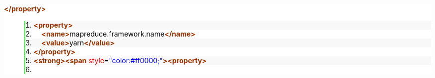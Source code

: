 <span style="border:none;color:#000000;background-color:inherit;"><span class="tag" style="font-weight:bold;color:rgb(153,51,0);border:none;background-color:inherit;">&lt;/</span><span class="tag-name" style="font-weight:bold;border:none;color:rgb(153,51,0);background-color:inherit;">property</span><span class="tag" style="font-weight:bold;color:rgb(153,51,0);border:none;background-color:inherit;">&gt;</span><span style="border:none;background-color:inherit;">  </span></span></li><li style="margin-left:40px;list-style:decimal;border-style:none none none solid;border-left-width:3px;border-left-color:rgb(108,226,108);line-height:18px;background-color:rgb(248,248,248);">
<span style="border:none;color:#000000;background-color:inherit;"><span class="tag" style="font-weight:bold;color:rgb(153,51,0);border:none;background-color:inherit;">&lt;</span><span class="tag-name" style="font-weight:bold;border:none;color:rgb(153,51,0);background-color:inherit;">property</span><span class="tag" style="font-weight:bold;color:rgb(153,51,0);border:none;background-color:inherit;">&gt;</span><span style="border:none;background-color:inherit;">  </span></span></li><li class="alt" style="margin-left:40px;list-style:decimal;border-style:none none none solid;border-left-width:3px;border-left-color:rgb(108,226,108);color:inherit;line-height:18px;">
<span style="border:none;color:#000000;background-color:inherit;">    <span class="tag" style="font-weight:bold;color:rgb(153,51,0);border:none;background-color:inherit;">&lt;</span><span class="tag-name" style="font-weight:bold;border:none;color:rgb(153,51,0);background-color:inherit;">name</span><span class="tag" style="font-weight:bold;color:rgb(153,51,0);border:none;background-color:inherit;">&gt;</span><span style="border:none;background-color:inherit;">mapreduce.framework.name</span><span class="tag" style="font-weight:bold;color:rgb(153,51,0);border:none;background-color:inherit;">&lt;/</span><span class="tag-name" style="font-weight:bold;border:none;color:rgb(153,51,0);background-color:inherit;">name</span><span class="tag" style="font-weight:bold;color:rgb(153,51,0);border:none;background-color:inherit;">&gt;</span><span style="border:none;background-color:inherit;">  </span></span></li><li style="margin-left:40px;list-style:decimal;border-style:none none none solid;border-left-width:3px;border-left-color:rgb(108,226,108);line-height:18px;background-color:rgb(248,248,248);">
<span style="border:none;color:#000000;background-color:inherit;">    <span class="tag" style="font-weight:bold;color:rgb(153,51,0);border:none;background-color:inherit;">&lt;</span><span class="tag-name" style="font-weight:bold;border:none;color:rgb(153,51,0);background-color:inherit;">value</span><span class="tag" style="font-weight:bold;color:rgb(153,51,0);border:none;background-color:inherit;">&gt;</span><span style="border:none;background-color:inherit;">yarn</span><span class="tag" style="font-weight:bold;color:rgb(153,51,0);border:none;background-color:inherit;">&lt;/</span><span class="tag-name" style="font-weight:bold;border:none;color:rgb(153,51,0);background-color:inherit;">value</span><span class="tag" style="font-weight:bold;color:rgb(153,51,0);border:none;background-color:inherit;">&gt;</span><span style="border:none;background-color:inherit;">  </span></span></li><li class="alt" style="margin-left:40px;list-style:decimal;border-style:none none none solid;border-left-width:3px;border-left-color:rgb(108,226,108);color:inherit;line-height:18px;">
<span style="border:none;color:#000000;background-color:inherit;"><span class="tag" style="font-weight:bold;color:rgb(153,51,0);border:none;background-color:inherit;">&lt;/</span><span class="tag-name" style="font-weight:bold;border:none;color:rgb(153,51,0);background-color:inherit;">property</span><span class="tag" style="font-weight:bold;color:rgb(153,51,0);border:none;background-color:inherit;">&gt;</span><span style="border:none;background-color:inherit;">  </span></span></li><li style="margin-left:40px;list-style:decimal;border-style:none none none solid;border-left-width:3px;border-left-color:rgb(108,226,108);line-height:18px;background-color:rgb(248,248,248);">
<span style="border:none;color:#000000;background-color:inherit;"><span class="tag" style="font-weight:bold;color:rgb(153,51,0);border:none;background-color:inherit;">&lt;</span><span class="tag-name" style="font-weight:bold;border:none;color:rgb(153,51,0);background-color:inherit;">strong</span><span class="tag" style="font-weight:bold;color:rgb(153,51,0);border:none;background-color:inherit;">&gt;</span><span class="tag" style="font-weight:bold;color:rgb(153,51,0);border:none;background-color:inherit;">&lt;</span><span class="tag-name" style="font-weight:bold;border:none;color:rgb(153,51,0);background-color:inherit;">span</span><span style="border:none;background-color:inherit;"> </span><span class="attribute" style="border:none;color:#FF0000;background-color:inherit;">style</span><span style="border:none;background-color:inherit;">=</span><span class="attribute-value" style="border:none;color:#0000FF;background-color:inherit;">"color:#ff0000;"</span><span class="tag" style="font-weight:bold;color:rgb(153,51,0);border:none;background-color:inherit;">&gt;</span><span class="tag" style="font-weight:bold;color:rgb(153,51,0);border:none;background-color:inherit;">&lt;</span><span class="tag-name" style="font-weight:bold;border:none;color:rgb(153,51,0);background-color:inherit;">property</span><span class="tag" style="font-weight:bold;color:rgb(153,51,0);border:none;background-color:inherit;">&gt;</span><span style="border:none;background-color:inherit;">  </span></span></li><li class="alt" style="margin-left:40px;list-style:decimal;border-style:none none none solid;border-left-width:3px;border-left-color:rgb(108,226,108);color:inherit;line-height:18px;">